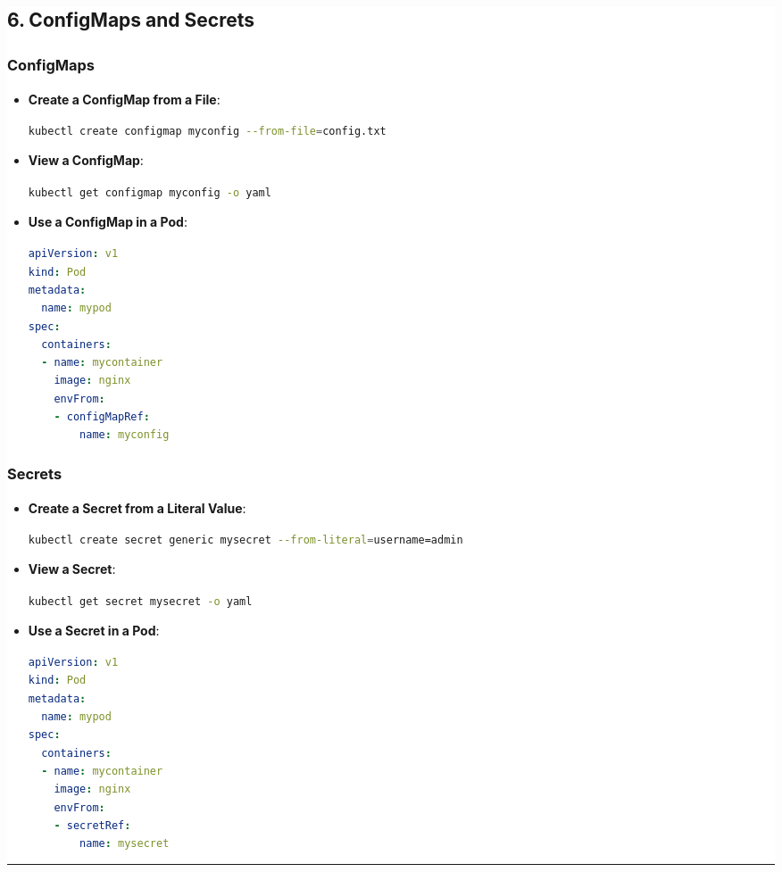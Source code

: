 
## 6. ConfigMaps and Secrets

### ConfigMaps

- **Create a ConfigMap from a File**:

  ```bash
  kubectl create configmap myconfig --from-file=config.txt
  ```

- **View a ConfigMap**:

  ```bash
  kubectl get configmap myconfig -o yaml
  ```

- **Use a ConfigMap in a Pod**:

  ```yaml
  apiVersion: v1
  kind: Pod
  metadata:
    name: mypod
  spec:
    containers:
    - name: mycontainer
      image: nginx
      envFrom:
      - configMapRef:
          name: myconfig
  ```

### Secrets

- **Create a Secret from a Literal Value**:

  ```bash
  kubectl create secret generic mysecret --from-literal=username=admin
  ```

- **View a Secret**:

  ```bash
  kubectl get secret mysecret -o yaml
  ```

- **Use a Secret in a Pod**:

  ```yaml
  apiVersion: v1
  kind: Pod
  metadata:
    name: mypod
  spec:
    containers:
    - name: mycontainer
      image: nginx
      envFrom:
      - secretRef:
          name: mysecret
  ```

---